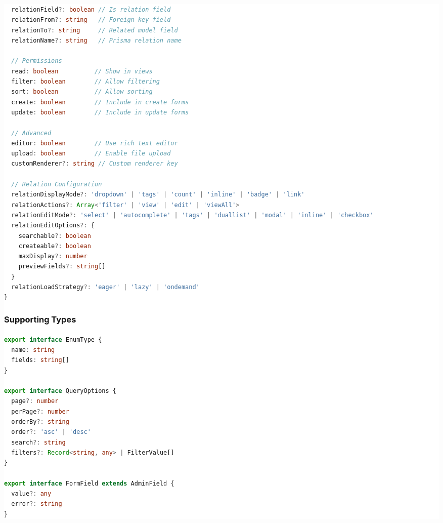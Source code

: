```typescript
  relationField?: boolean // Is relation field
  relationFrom?: string   // Foreign key field
  relationTo?: string     // Related model field
  relationName?: string   // Prisma relation name
  
  // Permissions
  read: boolean          // Show in views
  filter: boolean        // Allow filtering
  sort: boolean          // Allow sorting
  create: boolean        // Include in create forms
  update: boolean        // Include in update forms
  
  // Advanced
  editor: boolean        // Use rich text editor
  upload: boolean        // Enable file upload
  customRenderer?: string // Custom renderer key
  
  // Relation Configuration
  relationDisplayMode?: 'dropdown' | 'tags' | 'count' | 'inline' | 'badge' | 'link'
  relationActions?: Array<'filter' | 'view' | 'edit' | 'viewAll'>
  relationEditMode?: 'select' | 'autocomplete' | 'tags' | 'duallist' | 'modal' | 'inline' | 'checkbox'
  relationEditOptions?: {
    searchable?: boolean
    createable?: boolean
    maxDisplay?: number
    previewFields?: string[]
  }
  relationLoadStrategy?: 'eager' | 'lazy' | 'ondemand'
}
```

### Supporting Types
```typescript
export interface EnumType {
  name: string
  fields: string[]
}

export interface QueryOptions {
  page?: number
  perPage?: number
  orderBy?: string
  order?: 'asc' | 'desc'
  search?: string
  filters?: Record<string, any> | FilterValue[]
}

export interface FormField extends AdminField {
  value?: any
  error?: string
}
```
